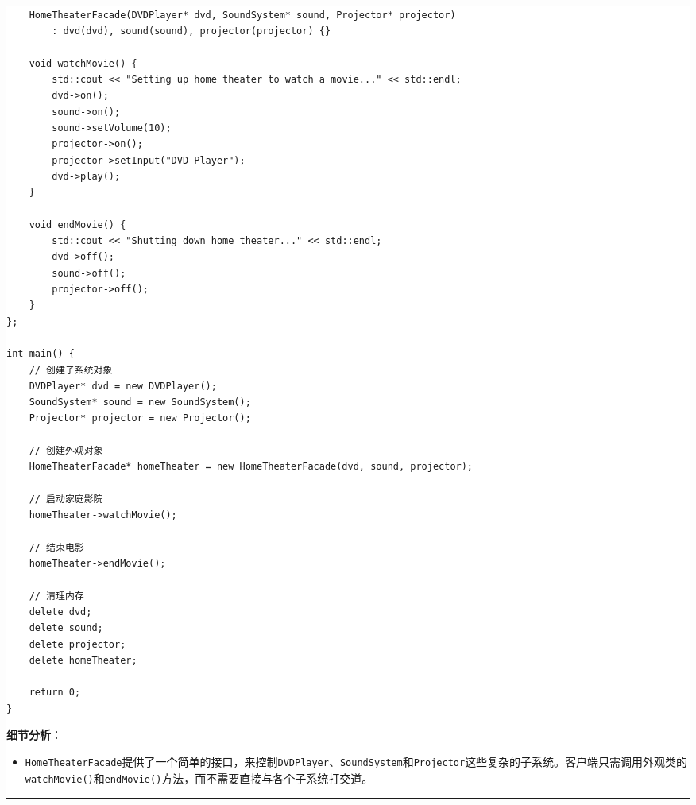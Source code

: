 ```
    HomeTheaterFacade(DVDPlayer* dvd, SoundSystem* sound, Projector* projector)
        : dvd(dvd), sound(sound), projector(projector) {}

    void watchMovie() {
        std::cout << "Setting up home theater to watch a movie..." << std::endl;
        dvd->on();
        sound->on();
        sound->setVolume(10);
        projector->on();
        projector->setInput("DVD Player");
        dvd->play();
    }

    void endMovie() {
        std::cout << "Shutting down home theater..." << std::endl;
        dvd->off();
        sound->off();
        projector->off();
    }
};

int main() {
    // 创建子系统对象
    DVDPlayer* dvd = new DVDPlayer();
    SoundSystem* sound = new SoundSystem();
    Projector* projector = new Projector();

    // 创建外观对象
    HomeTheaterFacade* homeTheater = new HomeTheaterFacade(dvd, sound, projector);

    // 启动家庭影院
    homeTheater->watchMovie();

    // 结束电影
    homeTheater->endMovie();

    // 清理内存
    delete dvd;
    delete sound;
    delete projector;
    delete homeTheater;

    return 0;
}
```

**细节分析**：

- `HomeTheaterFacade`提供了一个简单的接口，来控制`DVDPlayer`、`SoundSystem`和`Projector`这些复杂的子系统。客户端只需调用外观类的`watchMovie()`和`endMovie()`方法，而不需要直接与各个子系统打交道。

------
